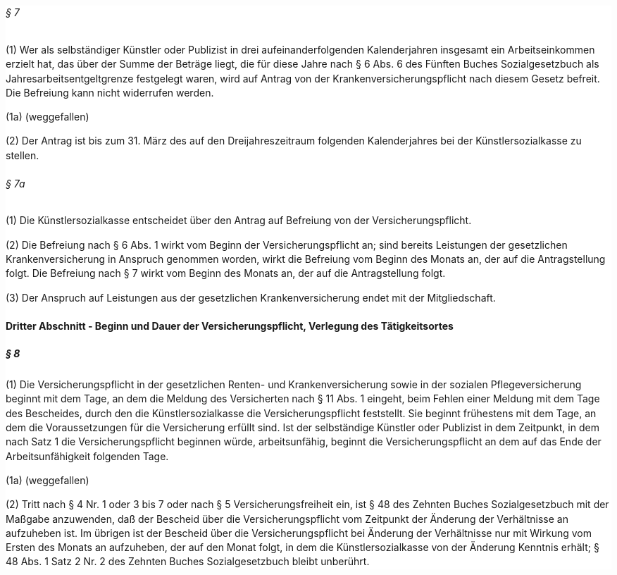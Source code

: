 ###### § 7

(1) Wer als selbständiger Künstler oder Publizist in drei
aufeinanderfolgenden Kalenderjahren insgesamt ein Arbeitseinkommen
erzielt hat, das über der Summe der Beträge liegt, die für diese Jahre
nach § 6 Abs. 6 des Fünften Buches Sozialgesetzbuch als
Jahresarbeitsentgeltgrenze festgelegt waren, wird auf Antrag von der
Krankenversicherungspflicht nach diesem Gesetz befreit. Die Befreiung
kann nicht widerrufen werden.

(1a) (weggefallen)

(2) Der Antrag ist bis zum 31. März des auf den Dreijahreszeitraum
folgenden Kalenderjahres bei der Künstlersozialkasse zu stellen.


###### § 7a

(1) Die Künstlersozialkasse entscheidet über den Antrag auf Befreiung
von der Versicherungspflicht.

(2) Die Befreiung nach § 6 Abs. 1 wirkt vom Beginn der
Versicherungspflicht an; sind bereits Leistungen der gesetzlichen
Krankenversicherung in Anspruch genommen worden, wirkt die Befreiung
vom Beginn des Monats an, der auf die Antragstellung folgt. Die
Befreiung nach § 7 wirkt vom Beginn des Monats an, der auf die
Antragstellung folgt.

(3) Der Anspruch auf Leistungen aus der gesetzlichen
Krankenversicherung endet mit der Mitgliedschaft.


#### Dritter Abschnitt - Beginn und Dauer der Versicherungspflicht, Verlegung des Tätigkeitsortes



##### § 8

(1) Die Versicherungspflicht in der gesetzlichen Renten- und
Krankenversicherung sowie in der sozialen Pflegeversicherung beginnt
mit dem Tage, an dem die Meldung des Versicherten nach § 11 Abs. 1
eingeht, beim Fehlen einer Meldung mit dem Tage des Bescheides, durch
den die Künstlersozialkasse die Versicherungspflicht feststellt. Sie
beginnt frühestens mit dem Tage, an dem die Voraussetzungen für die
Versicherung erfüllt sind. Ist der selbständige Künstler oder
Publizist in dem Zeitpunkt, in dem nach Satz 1 die
Versicherungspflicht beginnen würde, arbeitsunfähig, beginnt die
Versicherungspflicht an dem auf das Ende der Arbeitsunfähigkeit
folgenden Tage.

(1a) (weggefallen)

(2) Tritt nach § 4 Nr. 1 oder 3 bis 7 oder nach § 5
Versicherungsfreiheit ein, ist § 48 des Zehnten Buches
Sozialgesetzbuch mit der Maßgabe anzuwenden, daß der Bescheid über die
Versicherungspflicht vom Zeitpunkt der Änderung der Verhältnisse an
aufzuheben ist. Im übrigen ist der Bescheid über die
Versicherungspflicht bei Änderung der Verhältnisse nur mit Wirkung vom
Ersten des Monats an aufzuheben, der auf den Monat folgt, in dem die
Künstlersozialkasse von der Änderung Kenntnis erhält; § 48 Abs. 1 Satz
2 Nr. 2 des Zehnten Buches Sozialgesetzbuch bleibt unberührt.
